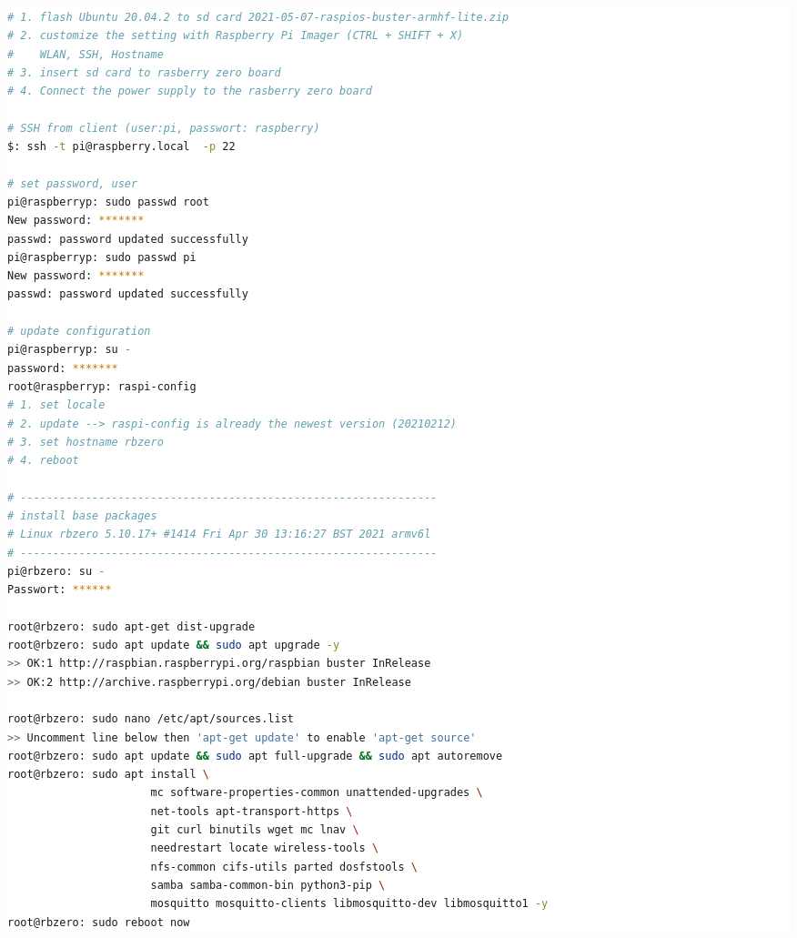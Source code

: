 ```bash
# 1. flash Ubuntu 20.04.2 to sd card 2021-05-07-raspios-buster-armhf-lite.zip
# 2. customize the setting with Raspberry Pi Imager (CTRL + SHIFT + X)
#    WLAN, SSH, Hostname
# 3. insert sd card to rasberry zero board
# 4. Connect the power supply to the rasberry zero board

# SSH from client (user:pi, passwort: raspberry)
$: ssh -t pi@raspberry.local  -p 22

# set password, user
pi@raspberryp: sudo passwd root
New password: *******
passwd: password updated successfully
pi@raspberryp: sudo passwd pi
New password: *******
passwd: password updated successfully

# update configuration
pi@raspberryp: su -
password: *******
root@raspberryp: raspi-config
# 1. set locale
# 2. update --> raspi-config is already the newest version (20210212)
# 3. set hostname rbzero
# 4. reboot

# ----------------------------------------------------------------
# install base packages
# Linux rbzero 5.10.17+ #1414 Fri Apr 30 13:16:27 BST 2021 armv6l
# ----------------------------------------------------------------
pi@rbzero: su -
Passwort: ******

root@rbzero: sudo apt-get dist-upgrade
root@rbzero: sudo apt update && sudo apt upgrade -y
>> OK:1 http://raspbian.raspberrypi.org/raspbian buster InRelease
>> OK:2 http://archive.raspberrypi.org/debian buster InRelease

root@rbzero: sudo nano /etc/apt/sources.list
>> Uncomment line below then 'apt-get update' to enable 'apt-get source'
root@rbzero: sudo apt update && sudo apt full-upgrade && sudo apt autoremove
root@rbzero: sudo apt install \
                      mc software-properties-common unattended-upgrades \
                      net-tools apt-transport-https \
                      git curl binutils wget mc lnav \
                      needrestart locate wireless-tools \
                      nfs-common cifs-utils parted dosfstools \
                      samba samba-common-bin python3-pip \
                      mosquitto mosquitto-clients libmosquitto-dev libmosquitto1 -y
root@rbzero: sudo reboot now                      
```
